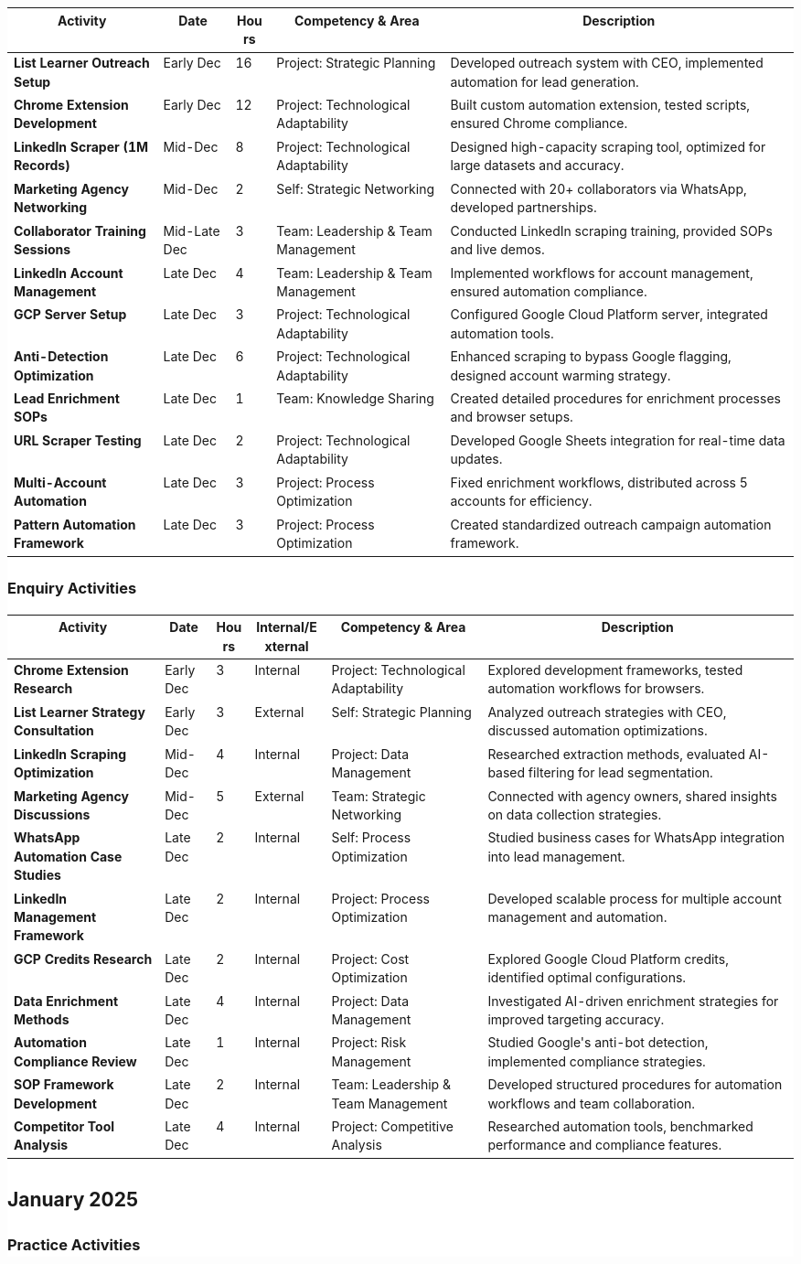 | Activity | Date | Hours | Competency & Area | Description |
|----------|------|-------|-------------------|-------------|
| **List Learner Outreach Setup** | Early Dec | 16 | Project: Strategic Planning | Developed outreach system with CEO, implemented automation for lead generation. |
| **Chrome Extension Development** | Early Dec | 12 | Project: Technological Adaptability | Built custom automation extension, tested scripts, ensured Chrome compliance. |
| **LinkedIn Scraper (1M Records)** | Mid-Dec | 8 | Project: Technological Adaptability | Designed high-capacity scraping tool, optimized for large datasets and accuracy. |
| **Marketing Agency Networking** | Mid-Dec | 2 | Self: Strategic Networking | Connected with 20+ collaborators via WhatsApp, developed partnerships. |
| **Collaborator Training Sessions** | Mid-Late Dec | 3 | Team: Leadership & Team Management | Conducted LinkedIn scraping training, provided SOPs and live demos. |
| **LinkedIn Account Management** | Late Dec | 4 | Team: Leadership & Team Management | Implemented workflows for account management, ensured automation compliance. |
| **GCP Server Setup** | Late Dec | 3 | Project: Technological Adaptability | Configured Google Cloud Platform server, integrated automation tools. |
| **Anti-Detection Optimization** | Late Dec | 6 | Project: Technological Adaptability | Enhanced scraping to bypass Google flagging, designed account warming strategy. |
| **Lead Enrichment SOPs** | Late Dec | 1 | Team: Knowledge Sharing | Created detailed procedures for enrichment processes and browser setups. |
| **URL Scraper Testing** | Late Dec | 2 | Project: Technological Adaptability | Developed Google Sheets integration for real-time data updates. |
| **Multi-Account Automation** | Late Dec | 3 | Project: Process Optimization | Fixed enrichment workflows, distributed across 5 accounts for efficiency. |
| **Pattern Automation Framework** | Late Dec | 3 | Project: Process Optimization | Created standardized outreach campaign automation framework. |

### Enquiry Activities

| Activity | Date | Hours | Internal/External | Competency & Area | Description |
|----------|------|-------|-------------------|-------------------|-------------|
| **Chrome Extension Research** | Early Dec | 3 | Internal | Project: Technological Adaptability | Explored development frameworks, tested automation workflows for browsers. |
| **List Learner Strategy Consultation** | Early Dec | 3 | External | Self: Strategic Planning | Analyzed outreach strategies with CEO, discussed automation optimizations. |
| **LinkedIn Scraping Optimization** | Mid-Dec | 4 | Internal | Project: Data Management | Researched extraction methods, evaluated AI-based filtering for lead segmentation. |
| **Marketing Agency Discussions** | Mid-Dec | 5 | External | Team: Strategic Networking | Connected with agency owners, shared insights on data collection strategies. |
| **WhatsApp Automation Case Studies** | Late Dec | 2 | Internal | Self: Process Optimization | Studied business cases for WhatsApp integration into lead management. |
| **LinkedIn Management Framework** | Late Dec | 2 | Internal | Project: Process Optimization | Developed scalable process for multiple account management and automation. |
| **GCP Credits Research** | Late Dec | 2 | Internal | Project: Cost Optimization | Explored Google Cloud Platform credits, identified optimal configurations. |
| **Data Enrichment Methods** | Late Dec | 4 | Internal | Project: Data Management | Investigated AI-driven enrichment strategies for improved targeting accuracy. |
| **Automation Compliance Review** | Late Dec | 1 | Internal | Project: Risk Management | Studied Google's anti-bot detection, implemented compliance strategies. |
| **SOP Framework Development** | Late Dec | 2 | Internal | Team: Leadership & Team Management | Developed structured procedures for automation workflows and team collaboration. |
| **Competitor Tool Analysis** | Late Dec | 4 | Internal | Project: Competitive Analysis | Researched automation tools, benchmarked performance and compliance features. |

## January 2025

### Practice Activities

